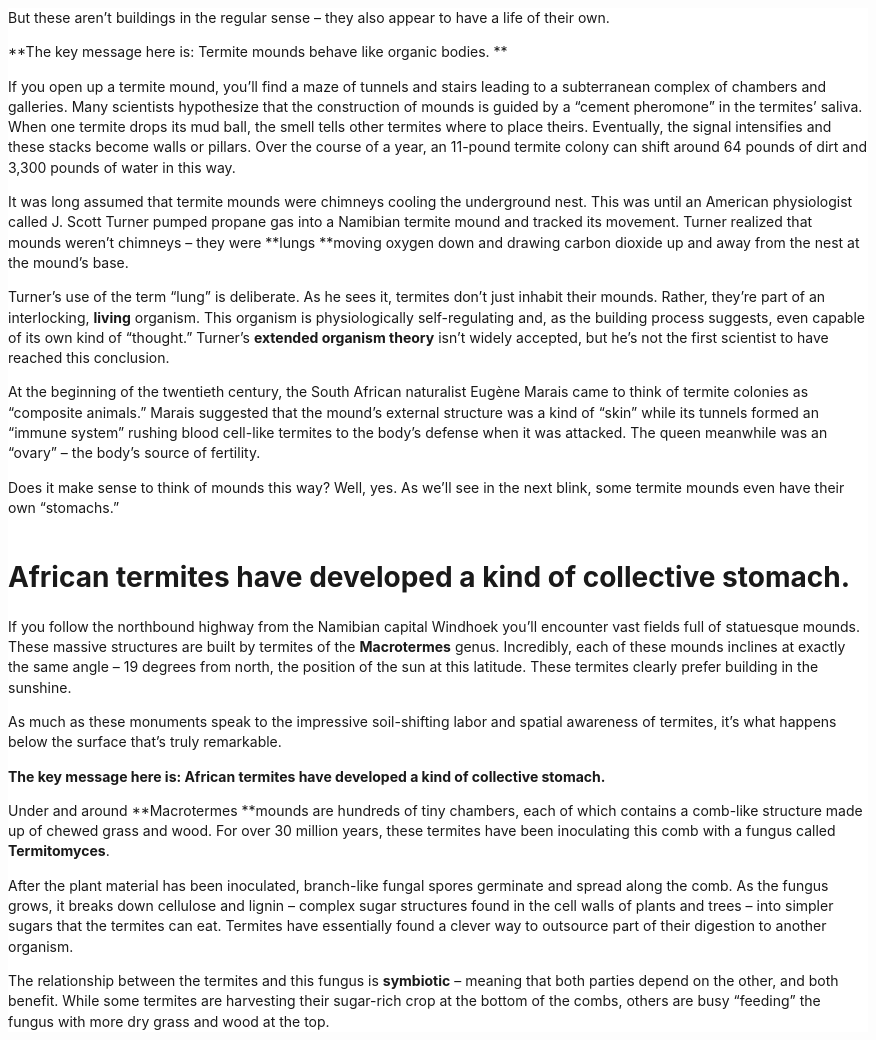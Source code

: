 But these aren’t buildings in the regular sense – they also appear to have a life of their own. 

**The key message here is: Termite mounds behave like organic bodies. **

If you open up a termite mound, you’ll find a maze of tunnels and stairs leading to a subterranean complex of chambers and galleries. Many scientists hypothesize that the construction of mounds is guided by a “cement pheromone” in the termites’ saliva. When one termite drops its mud ball, the smell tells other termites where to place theirs. Eventually, the signal intensifies and these stacks become walls or pillars. Over the course of a year, an 11-pound termite colony can shift around 64 pounds of dirt and 3,300 pounds of water in this way.

It was long assumed that termite mounds were chimneys cooling the underground nest. This was until an American physiologist called J. Scott Turner pumped propane gas into a Namibian termite mound and tracked its movement. Turner realized that mounds weren’t chimneys – they were **lungs **moving oxygen down and drawing carbon dioxide up and away from the nest at the mound’s base. 

Turner’s use of the term “lung” is deliberate. As he sees it, termites don’t just inhabit their mounds. Rather, they’re part of an interlocking, **living** organism. This organism is physiologically self-regulating and, as the building process suggests, even capable of its own kind of “thought.” Turner’s **extended organism theory** isn’t widely accepted, but he’s not the first scientist to have reached this conclusion.

At the beginning of the twentieth century, the South African naturalist Eugène Marais came to think of termite colonies as “composite animals.” Marais suggested that the mound’s external structure was a kind of “skin” while its tunnels formed an “immune system” rushing blood cell-like termites to the body’s defense when it was attacked. The queen meanwhile was an “ovary” – the body’s source of fertility.  

Does it make sense to think of mounds this way? Well, yes. As we’ll see in the next blink, some termite mounds even have their own “stomachs.”

# African termites have developed a kind of collective stomach.

If you follow the northbound highway from the Namibian capital Windhoek you’ll encounter vast fields full of statuesque mounds. These massive structures are built by termites of the **Macrotermes** genus. Incredibly, each of these mounds inclines at exactly the same angle – 19 degrees from north, the position of the sun at this latitude. These termites clearly prefer building in the sunshine. 

As much as these monuments speak to the impressive soil-shifting labor and spatial awareness of termites, it’s what happens below the surface that’s truly remarkable. 

**The key message here is: African termites have developed a kind of collective stomach.**

Under and around **Macrotermes **mounds are hundreds of tiny chambers, each of which contains a comb-like structure made up of chewed grass and wood. For over 30 million years, these termites have been inoculating this comb with a fungus called **Termitomyces**. 

After the plant material has been inoculated, branch-like fungal spores germinate and spread along the comb. As the fungus grows, it breaks down cellulose and lignin – complex sugar structures found in the cell walls of plants and trees – into simpler sugars that the termites can eat. Termites have essentially found a clever way to outsource part of their digestion to another organism.

The relationship between the termites and this fungus is **symbiotic** – meaning that both parties depend on the other, and both benefit. While some termites are harvesting their sugar-rich crop at the bottom of the combs, others are busy “feeding” the fungus with more dry grass and wood at the top. 
